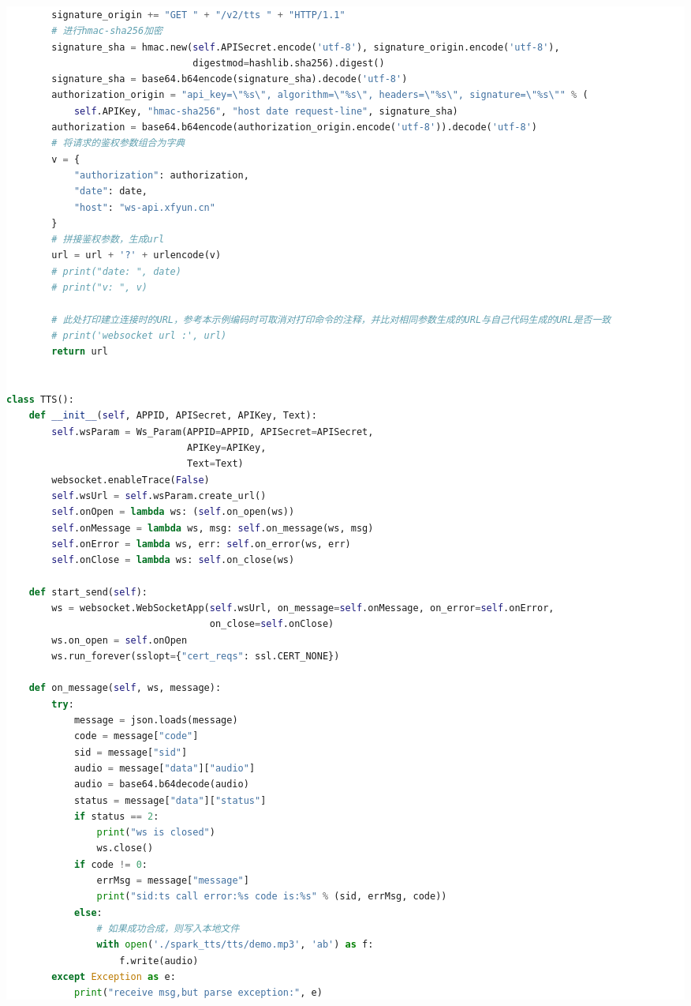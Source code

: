 ```python
        signature_origin += "GET " + "/v2/tts " + "HTTP/1.1"
        # 进行hmac-sha256加密
        signature_sha = hmac.new(self.APISecret.encode('utf-8'), signature_origin.encode('utf-8'),
                                 digestmod=hashlib.sha256).digest()
        signature_sha = base64.b64encode(signature_sha).decode('utf-8')
        authorization_origin = "api_key=\"%s\", algorithm=\"%s\", headers=\"%s\", signature=\"%s\"" % (
            self.APIKey, "hmac-sha256", "host date request-line", signature_sha)
        authorization = base64.b64encode(authorization_origin.encode('utf-8')).decode('utf-8')
        # 将请求的鉴权参数组合为字典
        v = {
            "authorization": authorization,
            "date": date,
            "host": "ws-api.xfyun.cn"
        }
        # 拼接鉴权参数，生成url
        url = url + '?' + urlencode(v)
        # print("date: ", date)
        # print("v: ", v)

        # 此处打印建立连接时的URL，参考本示例编码时可取消对打印命令的注释，并比对相同参数生成的URL与自己代码生成的URL是否一致
        # print('websocket url :', url)
        return url


class TTS():
    def __init__(self, APPID, APISecret, APIKey, Text):
        self.wsParam = Ws_Param(APPID=APPID, APISecret=APISecret,
                                APIKey=APIKey,
                                Text=Text)
        websocket.enableTrace(False)
        self.wsUrl = self.wsParam.create_url()
        self.onOpen = lambda ws: (self.on_open(ws))
        self.onMessage = lambda ws, msg: self.on_message(ws, msg)
        self.onError = lambda ws, err: self.on_error(ws, err)
        self.onClose = lambda ws: self.on_close(ws)

    def start_send(self):
        ws = websocket.WebSocketApp(self.wsUrl, on_message=self.onMessage, on_error=self.onError,
                                    on_close=self.onClose)
        ws.on_open = self.onOpen
        ws.run_forever(sslopt={"cert_reqs": ssl.CERT_NONE})

    def on_message(self, ws, message):
        try:
            message = json.loads(message)
            code = message["code"]
            sid = message["sid"]
            audio = message["data"]["audio"]
            audio = base64.b64decode(audio)
            status = message["data"]["status"]
            if status == 2:
                print("ws is closed")
                ws.close()
            if code != 0:
                errMsg = message["message"]
                print("sid:ts call error:%s code is:%s" % (sid, errMsg, code))
            else:
                # 如果成功合成，则写入本地文件
                with open('./spark_tts/tts/demo.mp3', 'ab') as f:
                    f.write(audio)
        except Exception as e:
            print("receive msg,but parse exception:", e)
```